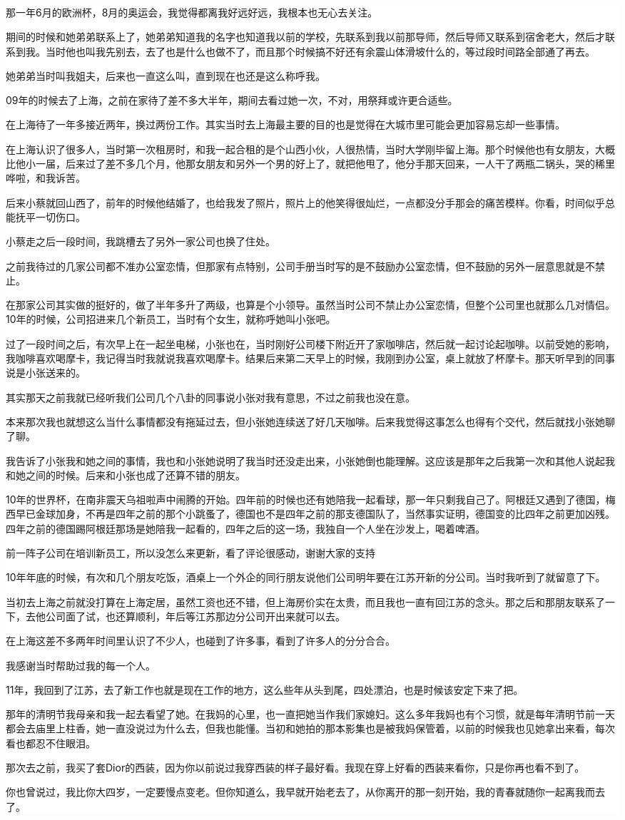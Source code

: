 那一年6月的欧洲杯，8月的奥运会，我觉得都离我好远好远，我根本也无心去关注。

期间的时候和她弟弟联系上了，她弟弟知道我的名字也知道我以前的学校，先联系到我以前那导师，然后导师又联系到宿舍老大，然后才联系到我。当时他也叫我先别去，去了也是什么也做不了，而且那个时候搞不好还有余震山体滑坡什么的，等过段时间路全部通了再去。

她弟弟当时叫我姐夫，后来也一直这么叫，直到现在也还是这么称呼我。

09年的时候去了上海，之前在家待了差不多大半年，期间去看过她一次，不对，用祭拜或许更合适些。

在上海待了一年多接近两年，换过两份工作。其实当时去上海最主要的目的也是觉得在大城市里可能会更加容易忘却一些事情。

在上海认识了很多人，当时第一次租房时，和我一起合租的是个山西小伙，人很热情，当时大学刚毕留上海。那个时候他也有女朋友，大概比他小一届，后来过了差不多几个月，他那女朋友和另外一个男的好上了，就把他甩了，他分手那天回来，一人干了两瓶二锅头，哭的稀里哗啦，和我诉苦。

后来小蔡就回山西了，前年的时候他结婚了，也给我发了照片，照片上的他笑得很灿烂，一点都没分手那会的痛苦模样。你看，时间似乎总能抚平一切伤口。

小蔡走之后一段时间，我跳槽去了另外一家公司也换了住处。

之前我待过的几家公司都不准办公室恋情，但那家有点特别，公司手册当时写的是不鼓励办公室恋情，但不鼓励的另外一层意思就是不禁止。

在那家公司其实做的挺好的，做了半年多升了两级，也算是个小领导。虽然当时公司不禁止办公室恋情，但整个公司里也就那么几对情侣。10年的时候，公司招进来几个新员工，当时有个女生，就称呼她叫小张吧。

过了一段时间之后，有次早上在一起坐电梯，小张也在，当时刚好公司楼下附近开了家咖啡店，然后就一起讨论起咖啡。以前受她的影响，我咖啡喜欢喝摩卡，我记得当时我就说我喜欢喝摩卡。结果后来第二天早上的时候，我刚到办公室，桌上就放了杯摩卡。那天听早到的同事说是小张送来的。

其实那天之前我就已经听我们公司几个八卦的同事说小张对我有意思，不过之前我也没在意。

本来那次我也就想这么当什么事情都没有拖延过去，但小张她连续送了好几天咖啡。后来我觉得这事怎么也得有个交代，然后就找小张她聊了聊。

我告诉了小张我和她之间的事情，我也和小张她说明了我当时还没走出来，小张她倒也能理解。这应该是那年之后我第一次和其他人说起我和她之间的时候。后来和小张也成了还算不错的朋友。

10年的世界杯，在南非震天乌祖啦声中闹腾的开始。四年前的时候也还有她陪我一起看球，那一年只剩我自己了。阿根廷又遇到了德国，梅西早已金球加身，不再是四年之前的那个小跳蚤了，德国也不是四年之前的那支德国队了，当然事实证明，德国变的比四年之前更加凶残。四年之前的德国踢阿根廷那场是她陪我一起看的，四年之后的这一场，我独自一个人坐在沙发上，喝着啤酒。

前一阵子公司在培训新员工，所以没怎么来更新，看了评论很感动，谢谢大家的支持

10年年底的时候，有次和几个朋友吃饭，酒桌上一个外企的同行朋友说他们公司明年要在江苏开新的分公司。当时我听到了就留意了下。

当初去上海之前就没打算在上海定居，虽然工资也还不错，但上海房价实在太贵，而且我也一直有回江苏的念头。那之后和那朋友联系了一下，去他公司面了试，也还算顺利，年后等江苏那边分公司开出来就可以去。

在上海这差不多两年时间里认识了不少人，也碰到了许多事，看到了许多人的分分合合。

我感谢当时帮助过我的每一个人。

11年，我回到了江苏，去了新工作也就是现在工作的地方，这么些年从头到尾，四处漂泊，也是时候该安定下来了把。

那年的清明节我母亲和我一起去看望了她。在我妈的心里，也一直把她当作我们家媳妇。这么多年我妈也有个习惯，就是每年清明节前一天都会去庙里上柱香，她一直没说过为什么去，但我也能懂。当初和她拍的那本影集也是被我妈保管着，以前的时候我也见她拿出来看，每次看也都忍不住眼泪。

那次去之前，我买了套Dior的西装，因为你以前说过我穿西装的样子最好看。我现在穿上好看的西装来看你，只是你再也看不到了。

你也曾说过，我比你大四岁，一定要慢点变老。但你知道么，我早就开始老去了，从你离开的那一刻开始，我的青春就随你一起离我而去了。
